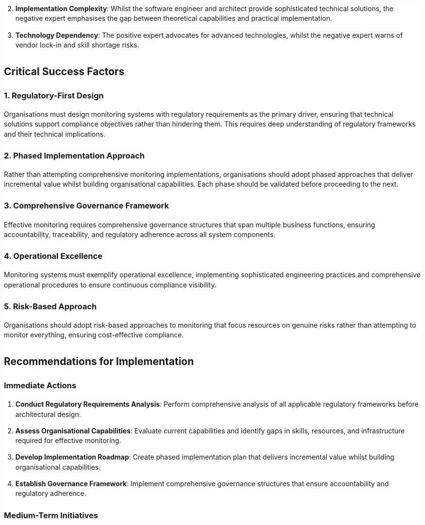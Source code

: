 2. **Implementation Complexity**: Whilst the software engineer and architect provide sophisticated technical solutions, the negative expert emphasises the gap between theoretical capabilities and practical implementation.

3. **Technology Dependency**: The positive expert advocates for advanced technologies, whilst the negative expert warns of vendor lock-in and skill shortage risks.

## Critical Success Factors

### 1. Regulatory-First Design

Organisations must design monitoring systems with regulatory requirements as the primary driver, ensuring that technical solutions support compliance objectives rather than hindering them. This requires deep understanding of regulatory frameworks and their technical implications.

### 2. Phased Implementation Approach

Rather than attempting comprehensive monitoring implementations, organisations should adopt phased approaches that deliver incremental value whilst building organisational capabilities. Each phase should be validated before proceeding to the next.

### 3. Comprehensive Governance Framework

Effective monitoring requires comprehensive governance structures that span multiple business functions, ensuring accountability, traceability, and regulatory adherence across all system components.

### 4. Operational Excellence

Monitoring systems must exemplify operational excellence, implementing sophisticated engineering practices and comprehensive operational procedures to ensure continuous compliance visibility.

### 5. Risk-Based Approach

Organisations should adopt risk-based approaches to monitoring that focus resources on genuine risks rather than attempting to monitor everything, ensuring cost-effective compliance.

## Recommendations for Implementation

### Immediate Actions

1. **Conduct Regulatory Requirements Analysis**: Perform comprehensive analysis of all applicable regulatory frameworks before architectural design.

2. **Assess Organisational Capabilities**: Evaluate current capabilities and identify gaps in skills, resources, and infrastructure required for effective monitoring.

3. **Develop Implementation Roadmap**: Create phased implementation plan that delivers incremental value whilst building organisational capabilities.

4. **Establish Governance Framework**: Implement comprehensive governance structures that ensure accountability and regulatory adherence.

### Medium-Term Initiatives
